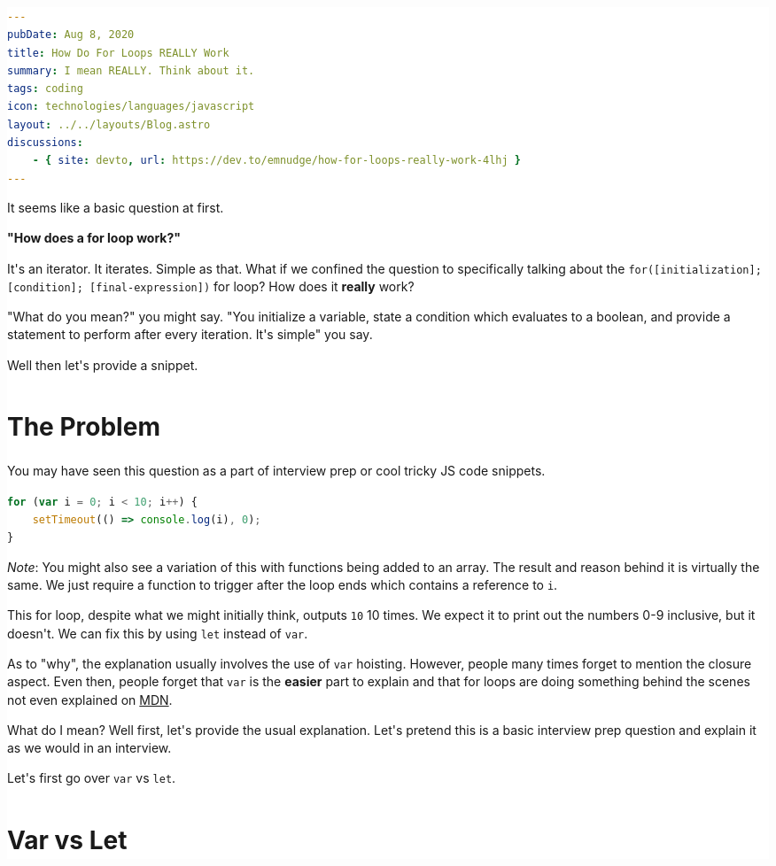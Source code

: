 ```yaml
---
pubDate: Aug 8, 2020
title: How Do For Loops REALLY Work
summary: I mean REALLY. Think about it.
tags: coding
icon: technologies/languages/javascript
layout: ../../layouts/Blog.astro
discussions:
    - { site: devto, url: https://dev.to/emnudge/how-for-loops-really-work-4lhj }
---
```


It seems like a basic question at first.

**"How does a for loop work?"**

It's an iterator. It iterates. Simple as that. 
What if we confined the question to specifically talking about the `for([initialization]; [condition]; [final-expression])` for loop? How does it **really** work? 

"What do you mean?" you might say. "You initialize a variable, state a condition which evaluates to a boolean, and provide a statement to perform after every iteration. It's simple" you say. 

Well then let's provide a snippet.

# The Problem
You may have seen this question as a part of interview prep or cool tricky JS code snippets. 

```js title="tricky problem" runnable
for (var i = 0; i < 10; i++) {
    setTimeout(() => console.log(i), 0);
}
```

*Note*: You might also see a variation of this with functions being added to an array. The result and reason behind it is virtually the same. We just require a function to trigger after the loop ends which contains a reference to `i`.

This for loop, despite what we might initially think, outputs `10` 10 times. We expect it to print out the numbers 0-9 inclusive, but it doesn't. We can fix this by using `let` instead of `var`.

As to "why", the explanation usually involves the use of `var` hoisting. However, people many times forget to mention the closure aspect. Even then, people forget that `var` is the **easier** part to explain and that for loops are doing something behind the scenes not even explained on [MDN](https://developer.mozilla.org/en-US/docs/Web/JavaScript/Reference/Statements/for).

What do I mean? Well first, let's provide the usual explanation. Let's pretend this is a basic interview prep question and explain it as we would in an interview.

Let's first go over `var` vs `let`.

# Var vs Let
